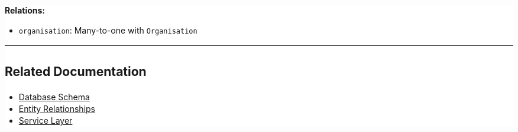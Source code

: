 **Relations:**

- `organisation`: Many-to-one with `Organisation`

---

## Related Documentation

- [Database Schema](./database.md)
- [Entity Relationships](./relationships.md)
- [Service Layer](./services.md)
